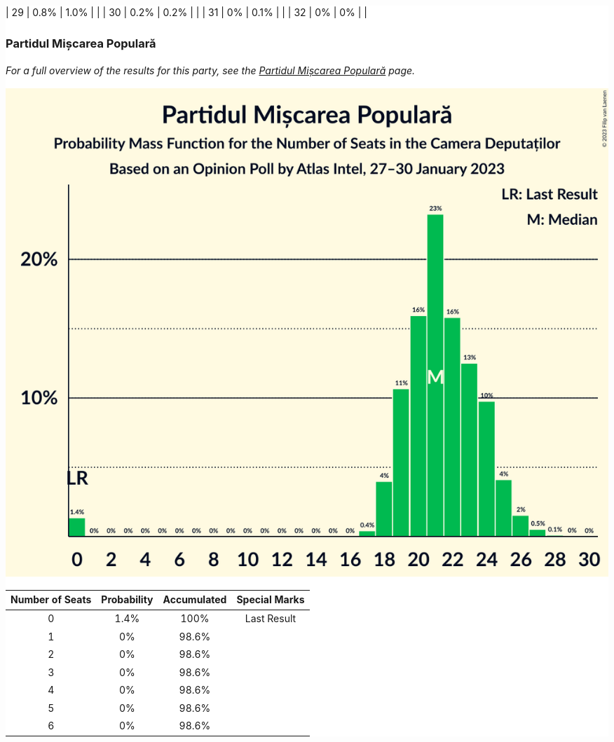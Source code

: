 | 29 | 0.8% | 1.0% |  |
| 30 | 0.2% | 0.2% |  |
| 31 | 0% | 0.1% |  |
| 32 | 0% | 0% |  |

### Partidul Mișcarea Populară

*For a full overview of the results for this party, see the [Partidul Mișcarea Populară](party-partidulmișcareapopulară.html) page.*

![Graph with seats probability mass function not yet produced](2023-01-30-AtlasIntel-seats-pmf-partidulmișcareapopulară.png "Seats Probability Mass Function")

| Number of Seats | Probability | Accumulated | Special Marks |
|:---------------:|:-----------:|:-----------:|:-------------:|
| 0 | 1.4% | 100% | Last Result |
| 1 | 0% | 98.6% |  |
| 2 | 0% | 98.6% |  |
| 3 | 0% | 98.6% |  |
| 4 | 0% | 98.6% |  |
| 5 | 0% | 98.6% |  |
| 6 | 0% | 98.6% |  |